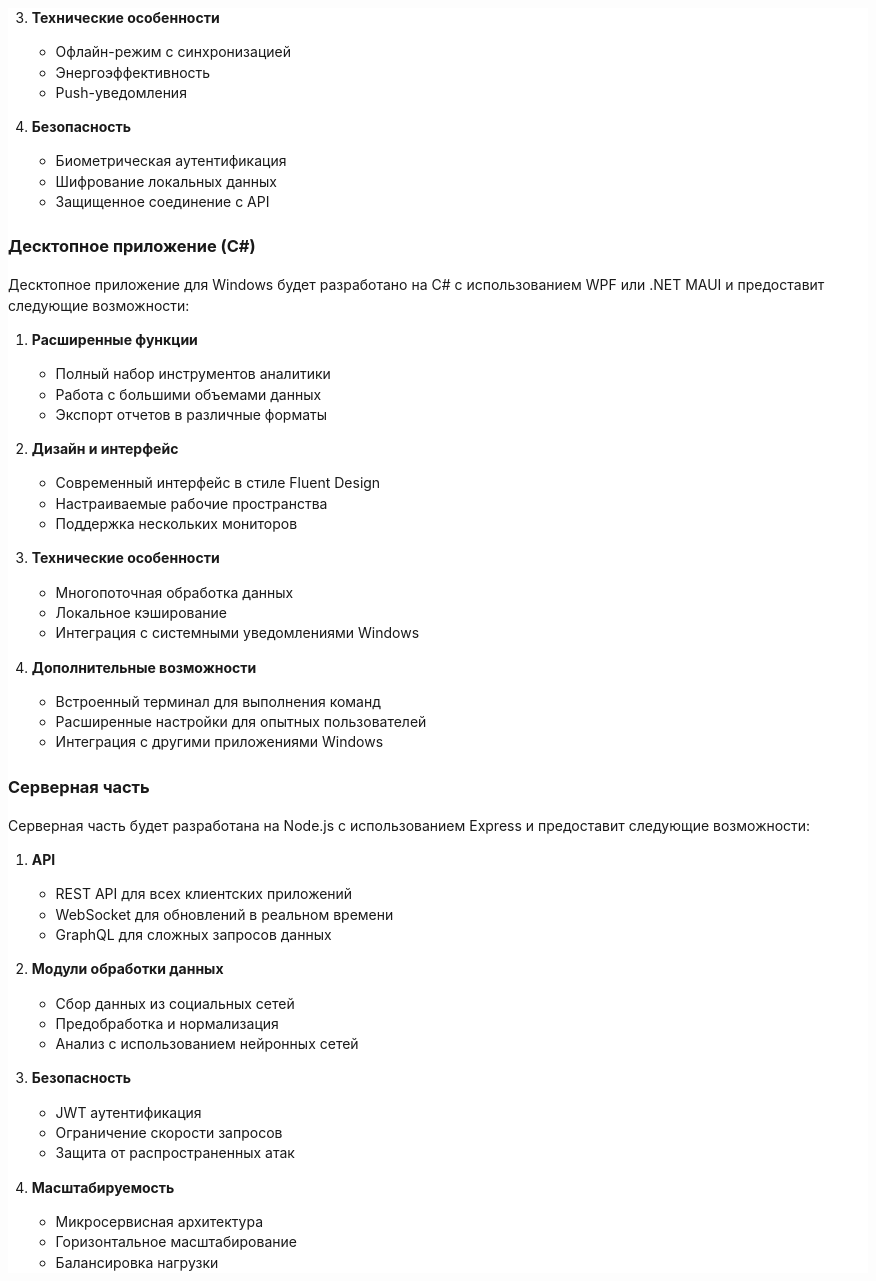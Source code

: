 3. **Технические особенности**
   - Офлайн-режим с синхронизацией
   - Энергоэффективность
   - Push-уведомления

4. **Безопасность**
   - Биометрическая аутентификация
   - Шифрование локальных данных
   - Защищенное соединение с API

### Десктопное приложение (C#)

Десктопное приложение для Windows будет разработано на C# с использованием WPF или .NET MAUI и предоставит следующие возможности:

1. **Расширенные функции**
   - Полный набор инструментов аналитики
   - Работа с большими объемами данных
   - Экспорт отчетов в различные форматы

2. **Дизайн и интерфейс**
   - Современный интерфейс в стиле Fluent Design
   - Настраиваемые рабочие пространства
   - Поддержка нескольких мониторов

3. **Технические особенности**
   - Многопоточная обработка данных
   - Локальное кэширование
   - Интеграция с системными уведомлениями Windows

4. **Дополнительные возможности**
   - Встроенный терминал для выполнения команд
   - Расширенные настройки для опытных пользователей
   - Интеграция с другими приложениями Windows

### Серверная часть

Серверная часть будет разработана на Node.js с использованием Express и предоставит следующие возможности:

1. **API**
   - REST API для всех клиентских приложений
   - WebSocket для обновлений в реальном времени
   - GraphQL для сложных запросов данных

2. **Модули обработки данных**
   - Сбор данных из социальных сетей
   - Предобработка и нормализация
   - Анализ с использованием нейронных сетей

3. **Безопасность**
   - JWT аутентификация
   - Ограничение скорости запросов
   - Защита от распространенных атак

4. **Масштабируемость**
   - Микросервисная архитектура
   - Горизонтальное масштабирование
   - Балансировка нагрузки
